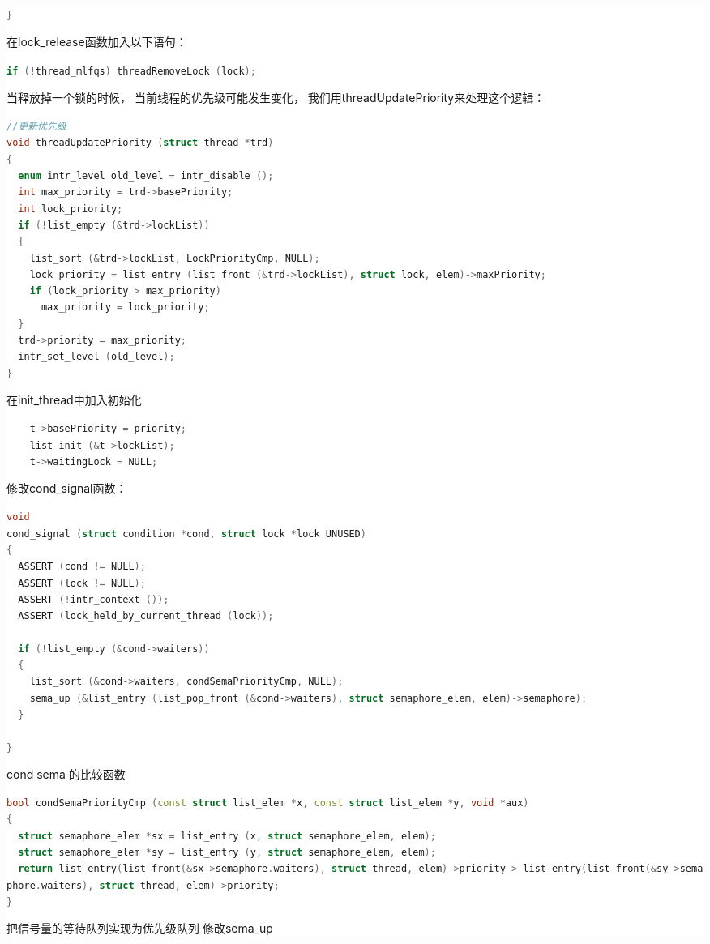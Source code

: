 ```cpp
}
```

在lock_release函数加入以下语句：
```cpp
if (!thread_mlfqs) threadRemoveLock (lock);
```

当释放掉一个锁的时候， 当前线程的优先级可能发生变化， 我们用threadUpdatePriority来处理这个逻辑：
```cpp
//更新优先级
void threadUpdatePriority (struct thread *trd)
{
  enum intr_level old_level = intr_disable ();
  int max_priority = trd->basePriority;
  int lock_priority;
  if (!list_empty (&trd->lockList))
  {
    list_sort (&trd->lockList, LockPriorityCmp, NULL);
    lock_priority = list_entry (list_front (&trd->lockList), struct lock, elem)->maxPriority;
    if (lock_priority > max_priority)
      max_priority = lock_priority;
  }
  trd->priority = max_priority;
  intr_set_level (old_level);
}
```
在init_thread中加入初始化
```cpp
    t->basePriority = priority;
    list_init (&t->lockList);
    t->waitingLock = NULL;
```

修改cond_signal函数：
```cpp
void
cond_signal (struct condition *cond, struct lock *lock UNUSED) 
{
  ASSERT (cond != NULL);
  ASSERT (lock != NULL);
  ASSERT (!intr_context ());
  ASSERT (lock_held_by_current_thread (lock));

  if (!list_empty (&cond->waiters)) 
  {
    list_sort (&cond->waiters, condSemaPriorityCmp, NULL);
    sema_up (&list_entry (list_pop_front (&cond->waiters), struct semaphore_elem, elem)->semaphore);
  }
    
}
```
cond sema 的比较函数
```cpp
bool condSemaPriorityCmp (const struct list_elem *x, const struct list_elem *y, void *aux)
{
  struct semaphore_elem *sx = list_entry (x, struct semaphore_elem, elem);
  struct semaphore_elem *sy = list_entry (y, struct semaphore_elem, elem);
  return list_entry(list_front(&sx->semaphore.waiters), struct thread, elem)->priority > list_entry(list_front(&sy->semaphore.waiters), struct thread, elem)->priority;
}
```
把信号量的等待队列实现为优先级队列
修改sema_up
```cpp
```